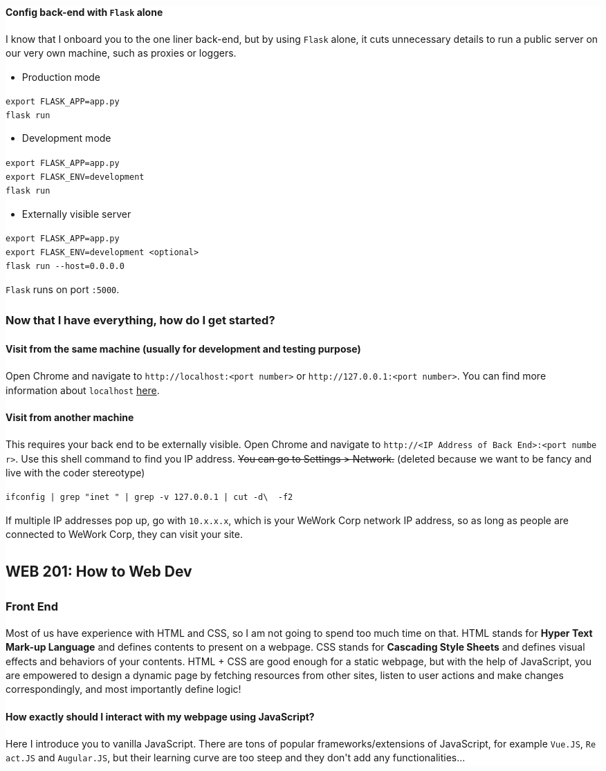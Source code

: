 #### Config back-end with `Flask` alone
I know that I onboard you to the one liner back-end, but by using `Flask` alone, it cuts unnecessary details to run a public server on our very own machine, such as proxies or loggers.

 - Production mode
 ```shell
 export FLASK_APP=app.py
 flask run
 ```

 - Development mode
 ```shell
 export FLASK_APP=app.py
 export FLASK_ENV=development
 flask run
 ```

 - Externally visible server
 ```shell
 export FLASK_APP=app.py
 export FLASK_ENV=development <optional>
 flask run --host=0.0.0.0
 ```

`Flask` runs on port `:5000`.
### Now that I have everything, how do I get started?
#### Visit from the same machine (usually for development and testing purpose)
Open Chrome and navigate to `http://localhost:<port number>` or `http://127.0.0.1:<port number>`. You can find more information about `localhost` [here](https://en.wikipedia.org/wiki/Reserved_IP_addresses).
#### Visit from another machine
This requires your back end to be externally visible. Open Chrome and navigate to `http://<IP Address of Back End>:<port number>`. Use this shell command to find you IP address. ~~You can go to Settings > Network.~~ (deleted because we want to be fancy and live with the coder stereotype)
```shell
ifconfig | grep "inet " | grep -v 127.0.0.1 | cut -d\  -f2
```
If multiple IP addresses pop up, go with `10.x.x.x`, which is your WeWork Corp network IP address, so as long as people are connected to WeWork Corp, they can visit your site.

## WEB 201: How to Web Dev
### Front End
Most of us have experience with HTML and CSS, so I am not going to spend too much time on that. HTML stands for **Hyper Text Mark-up Language** and defines contents to present on a webpage. CSS stands for **Cascading Style Sheets** and defines visual effects and behaviors of your contents. HTML + CSS are good enough for a static webpage, but with the help of JavaScript, you are empowered to design a dynamic page by fetching resources from other sites, listen to user actions and make changes correspondingly, and most importantly define logic!
#### How exactly should I interact with my webpage using JavaScript?
Here I introduce you to vanilla JavaScript. There are tons of popular frameworks/extensions of JavaScript, for example `Vue.JS`, `React.JS` and `Augular.JS`, but their learning curve are too steep and they don't add any functionalities...
